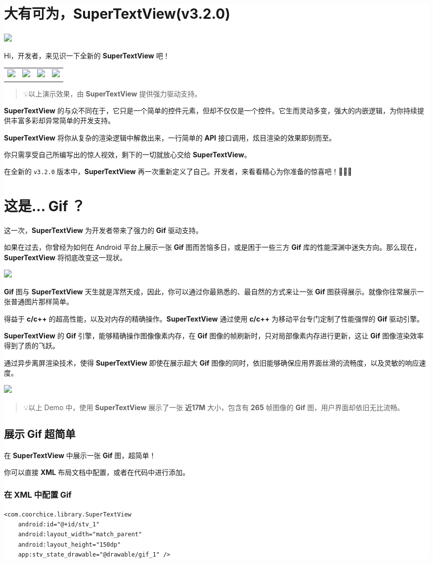 # 大有可为，SuperTextView(v3.2.0)

![](https://raw.githubusercontent.com/chenBingX/img/master/stv/supertextview_bg.png)

Hi，开发者，来见识一下全新的 **SuperTextView** 吧！  

|||||
|:---:|:---:|:---:|:---:|
|![](https://raw.githubusercontent.com/chenBingX/img/master/stv/stv_page1.gif)|![](https://raw.githubusercontent.com/chenBingX/img/master/stv/stv_page2.gif)|![](https://raw.githubusercontent.com/chenBingX/img/master/stv/stv_page3.gif)|![](https://raw.githubusercontent.com/chenBingX/img/master/stv/stv_page4.gif)|

> 💡以上演示效果，由 **SuperTextView** 提供强力驱动支持。

**SuperTextView** 的与众不同在于，它只是一个简单的控件元素，但却不仅仅是一个控件。它生而灵动多变，强大的内嵌逻辑，为你持续提供丰富多彩却异常简单的开发支持。

**SuperTextView** 将你从复杂的渲染逻辑中解救出来，一行简单的 **API** 接口调用，炫目渲染的效果即刻而至。  

你只需享受自己所编写出的惊人视效，剩下的一切就放心交给 **SuperTextView**。  

在全新的 `v3.2.0` 版本中，**SuperTextView** 再一次重新定义了自己。开发者，来看看精心为你准备的惊喜吧！🎉🎉🎉  

# 这是... Gif ？

这一次，**SuperTextView** 为开发者带来了强力的 **Gif** 驱动支持。

如果在过去，你曾经为如何在 Android 平台上展示一张 **Gif** 图而苦恼多日，或是困于一些三方 **Gif** 库的性能深渊中迷失方向。那么现在，**SuperTextView** 将彻底改变这一现状。

![](https://raw.githubusercontent.com/chenBingX/img/master/stv/gif_demo1.gif)

**Gif** 图与 **SuperTextView** 天生就是浑然天成，因此，你可以通过你最熟悉的、最自然的方式来让一张 **Gif** 图获得展示。就像你往常展示一张普通图片那样简单。  

得益于 **c/c++** 的超高性能，以及对内存的精确操作。**SuperTextView** 通过使用 **c/c++** 为移动平台专门定制了性能强悍的 **Gif** 驱动引擎。  

**SuperTextView** 的 **Gif** 引擎，能够精确操作图像像素内存，在 **Gif** 图像的帧刷新时，只对局部像素内存进行更新，这让 **Gif** 图像渲染效率得到了质的飞跃。  

通过异步离屏渲染技术，使得 **SuperTextView** 即使在展示超大 **Gif** 图像的同时，依旧能够确保应用界面丝滑的流畅度，以及灵敏的响应速度。

![](https://raw.githubusercontent.com/chenBingX/img/master/stv/gif_demo2.gif)

> 💡以上 Demo 中，使用 **SuperTextView** 展示了一张 **近17M** 大小，包含有 **265** 帧图像的 **Gif** 图，用户界面却依旧无比流畅。

## 展示 Gif 超简单

在 **SuperTextView** 中展示一张 **Gif** 图，超简单！

你可以直接 **XML** 布局文档中配置，或者在代码中进行添加。  

### 在 **XML** 中配置 **Gif**

```
<com.coorchice.library.SuperTextView
    android:id="@+id/stv_1"
    android:layout_width="match_parent"
    android:layout_height="150dp"
    app:stv_state_drawable="@drawable/gif_1" />
```
